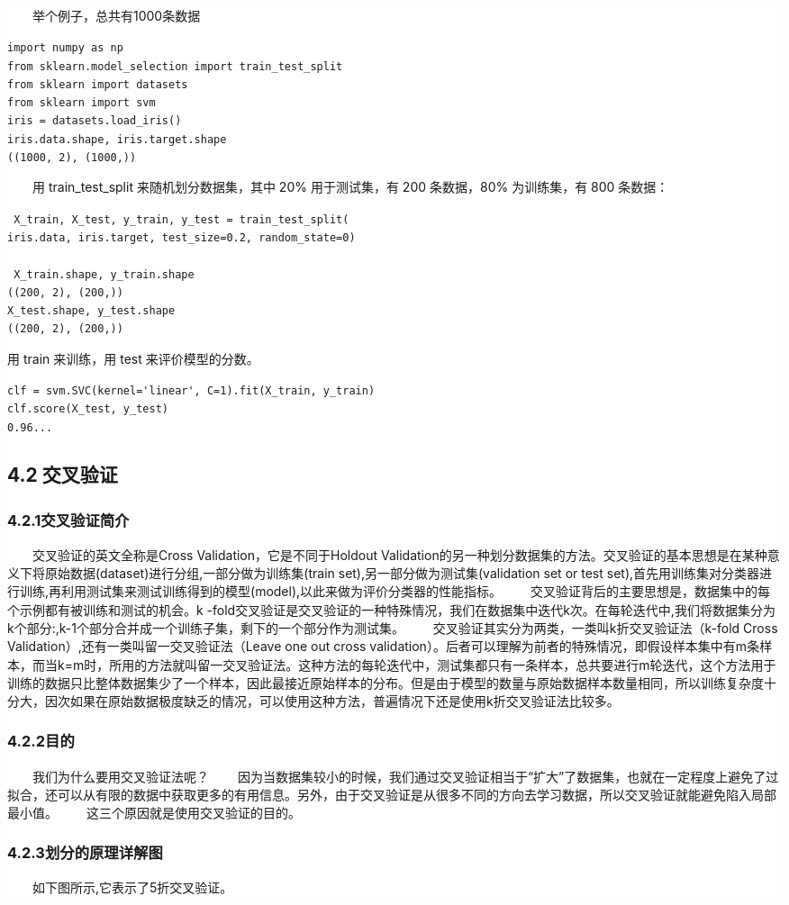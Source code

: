 　　举个例子，总共有1000条数据
```
import numpy as np
from sklearn.model_selection import train_test_split
from sklearn import datasets
from sklearn import svm
iris = datasets.load_iris()
iris.data.shape, iris.target.shape
((1000, 2), (1000,))

```
　　用 train_test_split 来随机划分数据集，其中 20% 用于测试集，有 200 条数据，80% 为训练集，有 800 条数据：
```
 X_train, X_test, y_train, y_test = train_test_split(
iris.data, iris.target, test_size=0.2, random_state=0)
	
 X_train.shape, y_train.shape
((200, 2), (200,))  
X_test.shape, y_test.shape
((200, 2), (200,))

```
用 train 来训练，用 test 来评价模型的分数。
```
clf = svm.SVC(kernel='linear', C=1).fit(X_train, y_train)
clf.score(X_test, y_test)                            
0.96...

```

## 4.2 交叉验证

### 4.2.1交叉验证简介
　　交叉验证的英文全称是Cross Validation，它是不同于Holdout Validation的另一种划分数据集的方法。交叉验证的基本思想是在某种意义下将原始数据(dataset)进行分组,一部分做为训练集(train set),另一部分做为测试集(validation set or test set),首先用训练集对分类器进行训练,再利用测试集来测试训练得到的模型(model),以此来做为评价分类器的性能指标。
　　交叉验证背后的主要思想是，数据集中的每个示例都有被训练和测试的机会。k -fold交叉验证是交叉验证的一种特殊情况，我们在数据集中迭代k次。在每轮迭代中,我们将数据集分为k个部分:,k-1个部分合并成一个训练子集，剩下的一个部分作为测试集。
　　交叉验证其实分为两类，一类叫k折交叉验证法（k-fold Cross Validation）,还有一类叫留一交叉验证法（Leave one out cross validation）。后者可以理解为前者的特殊情况，即假设样本集中有m条样本，而当k=m时，所用的方法就叫留一交叉验证法。这种方法的每轮迭代中，测试集都只有一条样本，总共要进行m轮迭代，这个方法用于训练的数据只比整体数据集少了一个样本，因此最接近原始样本的分布。但是由于模型的数量与原始数据样本数量相同，所以训练复杂度十分大，因次如果在原始数据极度缺乏的情况，可以使用这种方法，普遍情况下还是使用k折交叉验证法比较多。
### 4.2.2目的
　　我们为什么要用交叉验证法呢？
　　因为当数据集较小的时候，我们通过交叉验证相当于“扩大”了数据集，也就在一定程度上避免了过拟合，还可以从有限的数据中获取更多的有用信息。另外，由于交叉验证是从很多不同的方向去学习数据，所以交叉验证就能避免陷入局部最小值。
　　这三个原因就是使用交叉验证的目的。
### 4.2.3划分的原理详解图
　　如下图所示,它表示了5折交叉验证。